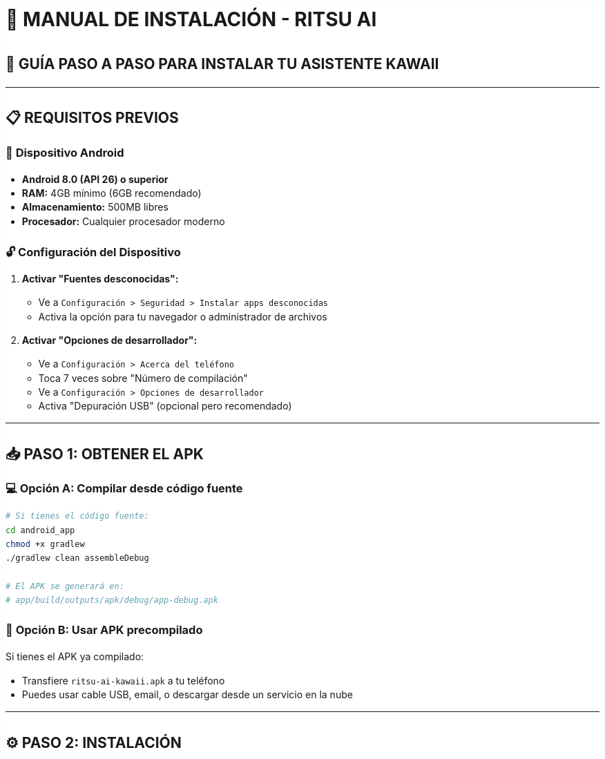 # 📱 MANUAL DE INSTALACIÓN - RITSU AI

## 🚀 **GUÍA PASO A PASO PARA INSTALAR TU ASISTENTE KAWAII**

---

## 📋 **REQUISITOS PREVIOS**

### 📱 **Dispositivo Android**
- **Android 8.0 (API 26) o superior**
- **RAM:** 4GB mínimo (6GB recomendado)
- **Almacenamiento:** 500MB libres
- **Procesador:** Cualquier procesador moderno

### 🔓 **Configuración del Dispositivo**
1. **Activar "Fuentes desconocidas":**
   - Ve a `Configuración > Seguridad > Instalar apps desconocidas`
   - Activa la opción para tu navegador o administrador de archivos

2. **Activar "Opciones de desarrollador":**
   - Ve a `Configuración > Acerca del teléfono`
   - Toca 7 veces sobre "Número de compilación"
   - Ve a `Configuración > Opciones de desarrollador`
   - Activa "Depuración USB" (opcional pero recomendado)

---

## 📥 **PASO 1: OBTENER EL APK**

### 💻 **Opción A: Compilar desde código fuente**
```bash
# Si tienes el código fuente:
cd android_app
chmod +x gradlew
./gradlew clean assembleDebug

# El APK se generará en:
# app/build/outputs/apk/debug/app-debug.apk
```

### 📁 **Opción B: Usar APK precompilado**
Si tienes el APK ya compilado:
- Transfiere `ritsu-ai-kawaii.apk` a tu teléfono
- Puedes usar cable USB, email, o descargar desde un servicio en la nube

---

## ⚙️ **PASO 2: INSTALACIÓN**
